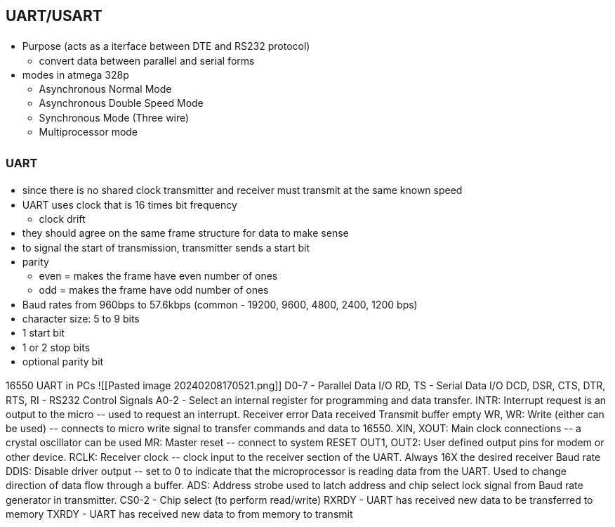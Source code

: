 
## UART/USART
- Purpose (acts as a iterface between DTE and RS232 protocol)
	- convert data between parallel and serial forms
- modes in atmega 328p
	- Asynchronous Normal Mode
	- Asynchronous Double Speed Mode
	- Synchronous Mode (Three wire)
	- Multiprocessor mode
### UART

- since there is no shared clock transmitter and receiver must transmit at the same known speed
- UART uses clock that is 16 times bit frequency
	- clock drift
- they should agree on the same frame structure for data to make sense
- to signal the start of transmission, transmitter sends a start bit
- parity
	- even = makes the frame have even number of ones
	- odd = makes the frame have odd number of ones
- Baud rates from 960bps to 57.6kbps (common - 19200, 9600, 4800, 2400, 1200 bps)
- character size: 5 to 9 bits
- 1 start bit
- 1 or 2 stop bits
- optional parity bit

16550 UART in PCs
![[Pasted image 20240208170521.png]]
D0-7 - Parallel Data I/O
RD, TS - Serial Data I/O
DCD, DSR, CTS, DTR, RTS, RI - RS232 Control Signals
A0-2 - Select an internal register for programming and data transfer.
INTR: Interrupt request is an output to the micro -- used to request an interrupt.
	Receiver error
	Data received
	Transmit buffer empty
WR, WR: Write (either can be used) -- connects to micro write signal to transfer
commands and data to 16550.
XIN, XOUT: Main clock connections -- a crystal oscillator can be used
MR: Master reset -- connect to system RESET
OUT1, OUT2: User defined output pins for modem or other device.
RCLK: Receiver clock -- clock input to the receiver section of the UART.
Always 16X the desired receiver Baud rate
DDIS: Disable driver output -- set to 0 to indicate that the microprocessor is reading data
from the UART. Used to change direction of data flow through a buffer.
ADS: Address strobe used to latch address and chip select
lock signal from Baud rate generator in transmitter.
CS0-2 - Chip select (to perform read/write)
RXRDY - UART has received new data to be transferred to memory
TXRDY - UART has received new data to from memory
to transmit
